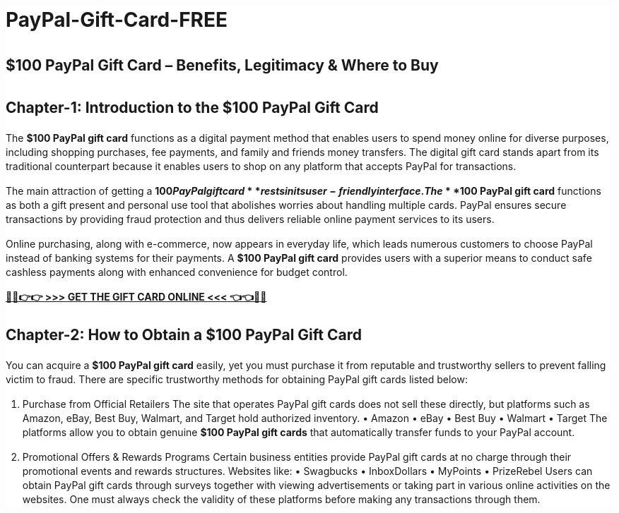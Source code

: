 # PayPal-Gift-Card-FREE
## $100 PayPal Gift Card – Benefits, Legitimacy & Where to Buy

## Chapter-1: Introduction to the $100 PayPal Gift Card
The **$100 PayPal gift card** functions as a digital payment method that enables users to spend money online for diverse purposes, including shopping purchases, fee payments, and family and friends money transfers. The digital gift card stands apart from its traditional counterpart because it enables users to shop on any platform that accepts PayPal for transactions.

The main attraction of getting a **$100 PayPal gift card** rests in its user-friendly interface. The **$100 PayPal gift card** functions as both a gift present and personal use tool that abolishes worries about handling multiple cards. PayPal ensures secure transactions by providing fraud protection and thus delivers reliable online payment services to its users.

Online purchasing, along with e-commerce, now appears in everyday life, which leads numerous customers to choose PayPal instead of banking systems for their payments. A **$100 PayPal gift card** provides users with a superior means to conduct safe cashless payments along with enhanced convenience for budget control.

**[🔴🔴👉👉 >>> GET THE GIFT CARD ONLINE <<< 👈👈🔴🔴](https://dgkview.com/100-paypal-gift-card/)**


## Chapter-2: How to Obtain a $100 PayPal Gift Card
You can acquire a **$100 PayPal gift card** easily, yet you must purchase it from reputable and trustworthy sellers to prevent falling victim to fraud. There are specific trustworthy methods for obtaining PayPal gift cards listed below:

1. Purchase from Official Retailers
The site that operates PayPal gift cards does not sell these directly, but platforms such as Amazon, eBay, Best Buy, Walmart, and Target hold authorized inventory.
•              Amazon
•              eBay
•              Best Buy
•              Walmart
•              Target
The platforms allow you to obtain genuine **$100 PayPal gift cards** that automatically transfer funds to your PayPal account.

2. Promotional Offers & Rewards Programs
Certain business entities provide PayPal gift cards at no charge through their promotional events and rewards structures. Websites like:
•              Swagbucks
•              InboxDollars
•              MyPoints
•              PrizeRebel
Users can obtain PayPal gift cards through surveys together with viewing advertisements or taking part in various online activities on the websites. One must always check the validity of these platforms before making any transactions through them.
